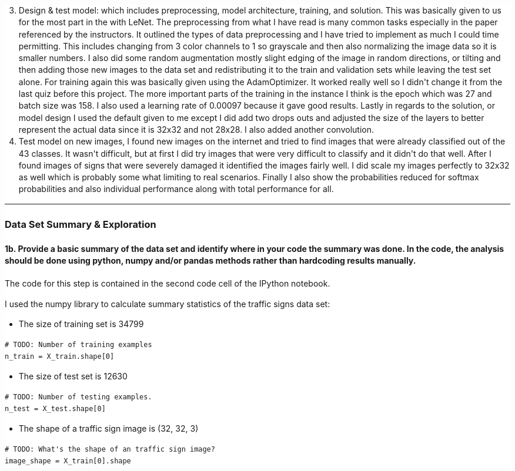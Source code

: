  3. Design & test model: which includes preprocessing, model architecture, training, and solution.  This was basically given to us for the most part in the with LeNet. The preprocessing from what I have read is many common tasks especially in the paper referenced by the instructors.  It outlined the types of data preprocessing and I have tried to implement as much I could time permitting. This includes changing from 3 color channels to 1 so grayscale and then also normalizing the image data so it is smaller numbers.  I also did some random augmentation mostly slight edging of the image in random directions, or tilting and then adding those new images to the data set and redistributing it to the train and validation sets while leaving the test set alone.  For training again this was basically given using the AdamOptimizer.  It worked really well so I didn't change it from the last quiz before this project.  The more important parts of the training in the instance I think is the epoch which was 27 and batch size was 158.  I also used a learning rate of 0.00097 because it gave good results.  Lastly in regards to the solution, or model design I used the default given to me except I did add two drops outs and adjusted the size of the layers to better represent the actual data since it is 32x32 and not 28x28.  I also added another convolution.
 4. Test model on new images, I found new images on the internet and tried to find images that were already classified out of the 43 classes.  It wasn't difficult, but at first I did try images that were very difficult to classify and it didn't do that well.  After I found images of signs that were severely damaged it identified the images fairly well.  I did scale my images perfectly to 32x32 as well which is probably some what limiting to real scenarios. Finally I also show the probabilities reduced for softmax probabilities and also individual performance along with total performance for all.

---

### Data Set Summary & Exploration

#### 1b. Provide a basic summary of the data set and identify where in your code the summary was done. In the code, the analysis should be done using python, numpy and/or pandas methods rather than hardcoding results manually.

The code for this step is contained in the second code cell of the IPython notebook.  

I used the numpy library to calculate summary statistics of the traffic
signs data set:

* The size of training set is 34799
```
# TODO: Number of training examples
n_train = X_train.shape[0]

```
* The size of test set is 12630
```
# TODO: Number of testing examples.
n_test = X_test.shape[0]

```

* The shape of a traffic sign image is (32, 32, 3)
```
# TODO: What's the shape of an traffic sign image?
image_shape = X_train[0].shape

```


[//]: # (Image References)
[image1]: ./images/1-dataset-visualization.png "Image Visualization"
[image1a]: ./images/2-train-dataset-graph.png "Train Count Visualization"
[image1b]: ./images/3-test-dataset-graph.png "Test Count Visualization"
[image1c]: ./images/4-valid-dataset-graph.png "Valid Count Visualization"
[image2]: ./images/5-dataset-grayscale.png "Grayscaling"
[image2aug]: ./images/5a-dataset-random-augmentation.png "Random Augmentation"
[image2train]: ./images/5b-train-dataset-graph.png "Train Count Visualization"
[image2test]: ./images/5b-test-dataset-graph.png "Test Count Visualization"
[image2valid]: ./images/5b-valid-dataset-graph.png "Valid Count Visualization"
[image2a]: ./images/6-dataset-normalized.png "Normalized"
[image3]: ./images/write-up/7-test-dataset-accuracy-graph.png "Test Accuracy"
[image3a]: ./images/7-valid-dataset-accuracy-graph.png "Validation Accuracy"
[image4]: ./images/1.png "Traffic Sign 1"
[image5]: ./images/2.png "Traffic Sign 2"
[image6]: ./images/3.png "Traffic Sign 3"
[image7]: ./images/4.png "Traffic Sign 4"
[image8]: ./images/5.png "Traffic Sign 5"
[image9]: ./images/6.png "Traffic Sign 6"
[image10a]: ./images/write-up/10a-my-signs-k-prediction.png "My Sign K softmax prediction"
[image10b]: ./images/10b-my-signs-k-prediction.png "My Sign K softmax prediction"
[image10c]: ./images/10c-my-signs-k-prediction.png "My Sign K softmax prediction"
[image10d]: ./images/10d-my-signs-k-prediction.png "My Sign K softmax prediction"
[image10e]: ./images/10e-my-signs-k-prediction.png "My Sign K softmax prediction"
[image10f]: ./images/10f-my-signs-k-prediction.png "My Sign K softmax prediction"